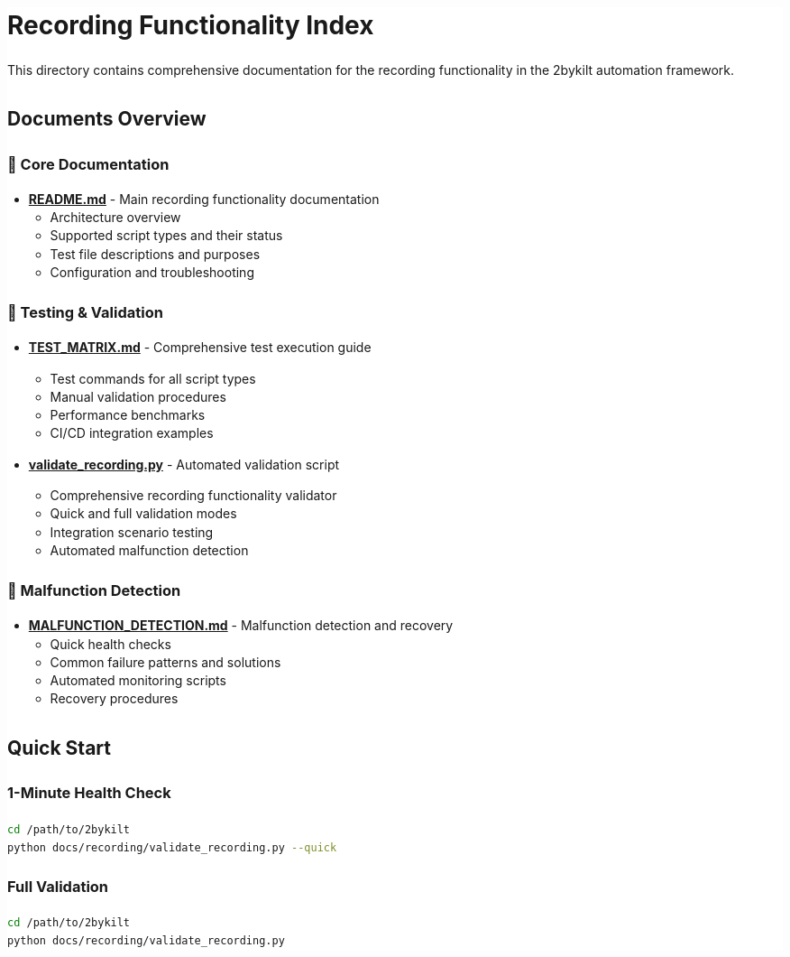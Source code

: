 # Recording Functionality Index

This directory contains comprehensive documentation for the recording functionality in the 2bykilt automation framework.

## Documents Overview

### 📖 Core Documentation

- **[README.md](README.md)** - Main recording functionality documentation
  - Architecture overview
  - Supported script types and their status
  - Test file descriptions and purposes
  - Configuration and troubleshooting

### 🧪 Testing & Validation

- **[TEST_MATRIX.md](TEST_MATRIX.md)** - Comprehensive test execution guide
  - Test commands for all script types
  - Manual validation procedures
  - Performance benchmarks
  - CI/CD integration examples

- **[validate_recording.py](validate_recording.py)** - Automated validation script
  - Comprehensive recording functionality validator
  - Quick and full validation modes
  - Integration scenario testing
  - Automated malfunction detection

### 🚨 Malfunction Detection

- **[MALFUNCTION_DETECTION.md](MALFUNCTION_DETECTION.md)** - Malfunction detection and recovery
  - Quick health checks
  - Common failure patterns and solutions
  - Automated monitoring scripts
  - Recovery procedures

## Quick Start

### 1-Minute Health Check

```bash
cd /path/to/2bykilt
python docs/recording/validate_recording.py --quick
```

### Full Validation

```bash
cd /path/to/2bykilt
python docs/recording/validate_recording.py
```
